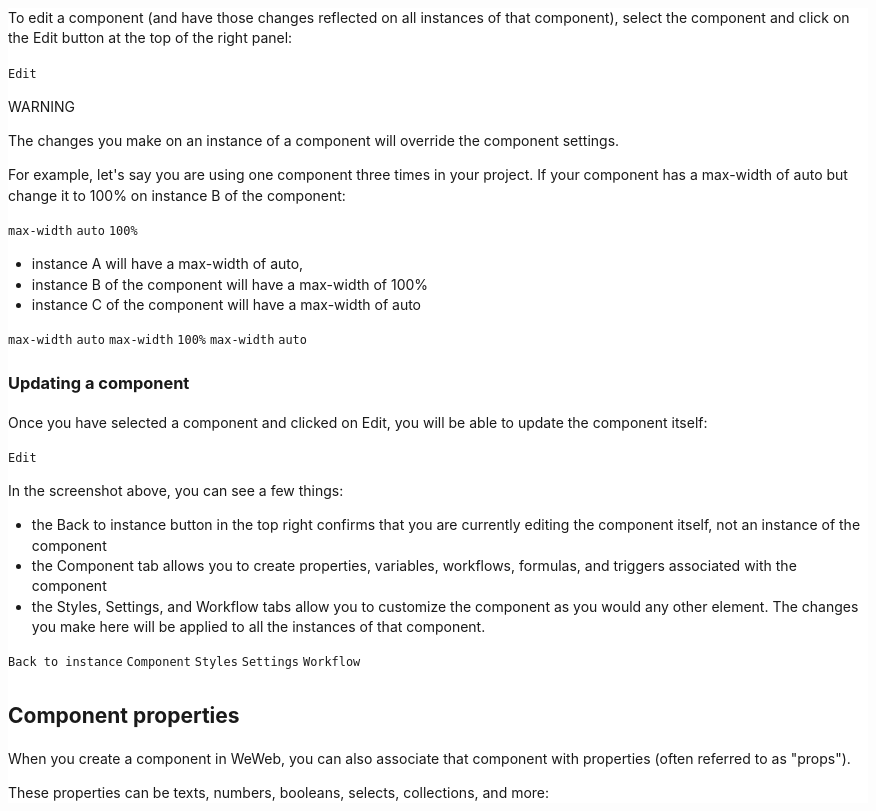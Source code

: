 To edit a component (and have those changes reflected on all instances of that component), select the component and click on the Edit button at the top of the right panel:

`Edit`


WARNING

The changes you make on an instance of a component will override the component settings.

For example, let's say you are using one component three times in your project. If your component has a max-width of auto but change it to 100% on instance B of the component:

`max-width`
`auto`
`100%`
- instance A will have a max-width of auto,
- instance B of the component will have a max-width of 100%
- instance C of the component will have a max-width of auto

`max-width`
`auto`
`max-width`
`100%`
`max-width`
`auto`

### Updating a component ​

Once you have selected a component and clicked on Edit, you will be able to update the component itself:

`Edit`


In the screenshot above, you can see a few things:

- the Back to instance button in the top right confirms that you are currently editing the component itself, not an instance of the component
- the Component tab allows you to create properties, variables, workflows, formulas, and triggers associated with the component
- the Styles, Settings, and Workflow tabs allow you to customize the component as you would any other element. The changes you make here will be applied to all the instances of that component.

`Back to instance`
`Component`
`Styles`
`Settings`
`Workflow`

## Component properties ​

When you create a component in WeWeb, you can also associate that component with properties (often referred to as "props").

These properties can be texts, numbers, booleans, selects, collections, and more:
